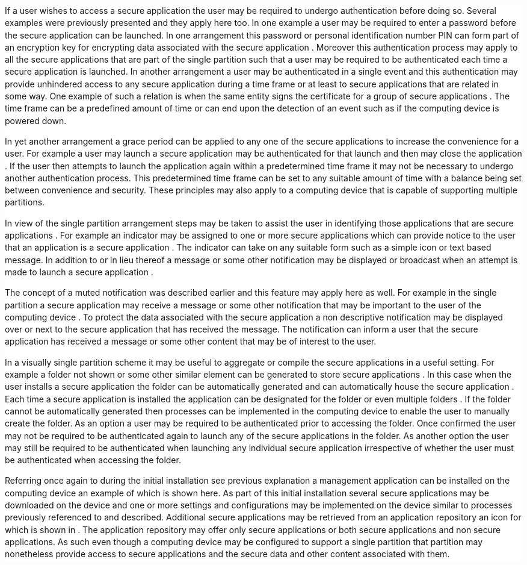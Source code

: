 If a user wishes to access a secure application the user may be required to undergo authentication before doing so. Several examples were previously presented and they apply here too. In one example a user may be required to enter a password before the secure application can be launched. In one arrangement this password or personal identification number PIN can form part of an encryption key for encrypting data associated with the secure application . Moreover this authentication process may apply to all the secure applications that are part of the single partition such that a user may be required to be authenticated each time a secure application is launched. In another arrangement a user may be authenticated in a single event and this authentication may provide unhindered access to any secure application during a time frame or at least to secure applications that are related in some way. One example of such a relation is when the same entity signs the certificate for a group of secure applications . The time frame can be a predefined amount of time or can end upon the detection of an event such as if the computing device is powered down.

In yet another arrangement a grace period can be applied to any one of the secure applications to increase the convenience for a user. For example a user may launch a secure application may be authenticated for that launch and then may close the application . If the user then attempts to launch the application again within a predetermined time frame it may not be necessary to undergo another authentication process. This predetermined time frame can be set to any suitable amount of time with a balance being set between convenience and security. These principles may also apply to a computing device that is capable of supporting multiple partitions.

In view of the single partition arrangement steps may be taken to assist the user in identifying those applications that are secure applications . For example an indicator may be assigned to one or more secure applications which can provide notice to the user that an application is a secure application . The indicator can take on any suitable form such as a simple icon or text based message. In addition to or in lieu thereof a message or some other notification may be displayed or broadcast when an attempt is made to launch a secure application .

The concept of a muted notification was described earlier and this feature may apply here as well. For example in the single partition a secure application may receive a message or some other notification that may be important to the user of the computing device . To protect the data associated with the secure application a non descriptive notification may be displayed over or next to the secure application that has received the message. The notification can inform a user that the secure application has received a message or some other content that may be of interest to the user.

In a visually single partition scheme it may be useful to aggregate or compile the secure applications in a useful setting. For example a folder not shown or some other similar element can be generated to store secure applications . In this case when the user installs a secure application the folder can be automatically generated and can automatically house the secure application . Each time a secure application is installed the application can be designated for the folder or even multiple folders . If the folder cannot be automatically generated then processes can be implemented in the computing device to enable the user to manually create the folder. As an option a user may be required to be authenticated prior to accessing the folder. Once confirmed the user may not be required to be authenticated again to launch any of the secure applications in the folder. As another option the user may still be required to be authenticated when launching any individual secure application irrespective of whether the user must be authenticated when accessing the folder.

Referring once again to during the initial installation see previous explanation a management application can be installed on the computing device an example of which is shown here. As part of this initial installation several secure applications may be downloaded on the device and one or more settings and configurations may be implemented on the device similar to processes previously referenced to and described. Additional secure applications may be retrieved from an application repository an icon for which is shown in . The application repository may offer only secure applications or both secure applications and non secure applications. As such even though a computing device may be configured to support a single partition that partition may nonetheless provide access to secure applications and the secure data and other content associated with them.
